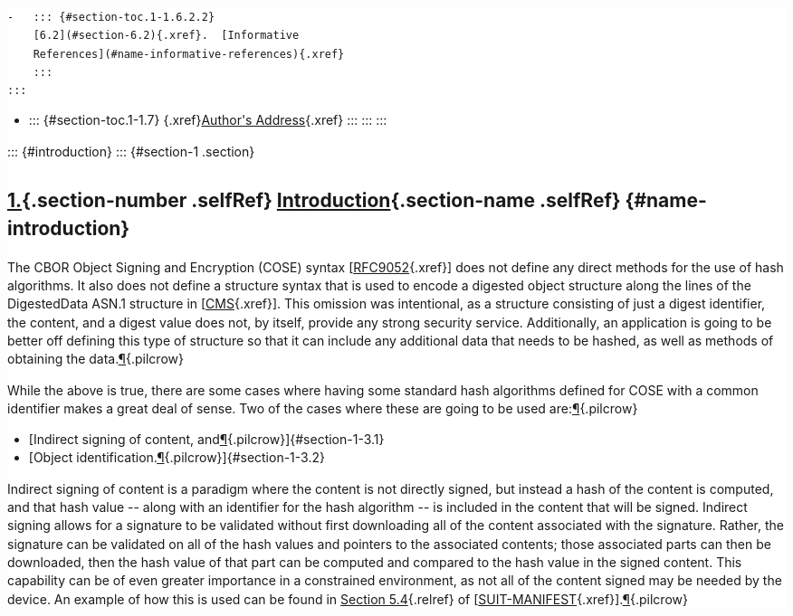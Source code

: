     -   ::: {#section-toc.1-1.6.2.2}
        [6.2](#section-6.2){.xref}.  [Informative
        References](#name-informative-references){.xref}
        :::
    :::

-   ::: {#section-toc.1-1.7}
    [](#appendix-A){.xref}[Author\'s
    Address](#name-authors-address){.xref}
    :::
:::
:::

::: {#introduction}
::: {#section-1 .section}
## [1.](#section-1){.section-number .selfRef} [Introduction](#name-introduction){.section-name .selfRef} {#name-introduction}

The CBOR Object Signing and Encryption (COSE) syntax
\[[RFC9052](#RFC9052){.xref}\] does not define any direct methods for
the use of hash algorithms. It also does not define a structure syntax
that is used to encode a digested object structure along the lines of
the DigestedData ASN.1 structure in \[[CMS](#RFC5652){.xref}\]. This
omission was intentional, as a structure consisting of just a digest
identifier, the content, and a digest value does not, by itself, provide
any strong security service. Additionally, an application is going to be
better off defining this type of structure so that it can include any
additional data that needs to be hashed, as well as methods of obtaining
the data.[¶](#section-1-1){.pilcrow}

While the above is true, there are some cases where having some standard
hash algorithms defined for COSE with a common identifier makes a great
deal of sense. Two of the cases where these are going to be used
are:[¶](#section-1-2){.pilcrow}

-   [Indirect signing of content,
    and[¶](#section-1-3.1){.pilcrow}]{#section-1-3.1}
-   [Object
    identification.[¶](#section-1-3.2){.pilcrow}]{#section-1-3.2}

Indirect signing of content is a paradigm where the content is not
directly signed, but instead a hash of the content is computed, and that
hash value \-- along with an identifier for the hash algorithm \-- is
included in the content that will be signed. Indirect signing allows for
a signature to be validated without first downloading all of the content
associated with the signature. Rather, the signature can be validated on
all of the hash values and pointers to the associated contents; those
associated parts can then be downloaded, then the hash value of that
part can be computed and compared to the hash value in the signed
content. This capability can be of even greater importance in a
constrained environment, as not all of the content signed may be needed
by the device. An example of how this is used can be found in [Section
5.4](https://datatracker.ietf.org/doc/html/draft-ietf-suit-manifest-19#section-5.4){.relref}
of
\[[SUIT-MANIFEST](#I-D.ietf-suit-manifest){.xref}\].[¶](#section-1-4){.pilcrow}
